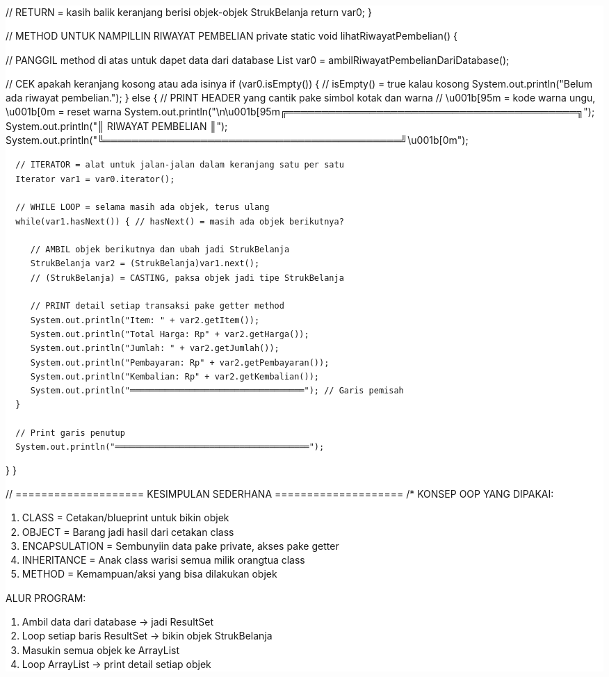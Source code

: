    // RETURN = kasih balik keranjang berisi objek-objek StrukBelanja
   return var0;
}

// METHOD UNTUK NAMPILLIN RIWAYAT PEMBELIAN
private static void lihatRiwayatPembelian() {
   
   // PANGGIL method di atas untuk dapet data dari database
   List var0 = ambilRiwayatPembelianDariDatabase();
   
   // CEK apakah keranjang kosong atau ada isinya
   if (var0.isEmpty()) { // isEmpty() = true kalau kosong
      System.out.println("Belum ada riwayat pembelian.");
   } else {
      // PRINT HEADER yang cantik pake simbol kotak dan warna
      // \u001b[95m = kode warna ungu, \u001b[0m = reset warna
      System.out.println("\n\u001b[95m╔══════════════════════════════════════════╗");
      System.out.println("║             RIWAYAT PEMBELIAN             ║");
      System.out.println("╚═══════════════════════════════════════════╝\u001b[0m");
      
      // ITERATOR = alat untuk jalan-jalan dalam keranjang satu per satu
      Iterator var1 = var0.iterator();

      // WHILE LOOP = selama masih ada objek, terus ulang
      while(var1.hasNext()) { // hasNext() = masih ada objek berikutnya?
         
         // AMBIL objek berikutnya dan ubah jadi StrukBelanja
         StrukBelanja var2 = (StrukBelanja)var1.next();
         // (StrukBelanja) = CASTING, paksa objek jadi tipe StrukBelanja
         
         // PRINT detail setiap transaksi pake getter method
         System.out.println("Item: " + var2.getItem());
         System.out.println("Total Harga: Rp" + var2.getHarga());
         System.out.println("Jumlah: " + var2.getJumlah());
         System.out.println("Pembayaran: Rp" + var2.getPembayaran());
         System.out.println("Kembalian: Rp" + var2.getKembalian());
         System.out.println("═══════════════════════════════════"); // Garis pemisah
      }

      // Print garis penutup
      System.out.println("═══════════════════════════════════════");
   }
}

// ==================== KESIMPULAN SEDERHANA ====================
/*
KONSEP OOP YANG DIPAKAI:

1. CLASS = Cetakan/blueprint untuk bikin objek
2. OBJECT = Barang jadi hasil dari cetakan class  
3. ENCAPSULATION = Sembunyiin data pake private, akses pake getter
4. INHERITANCE = Anak class warisi semua milik orangtua class
5. METHOD = Kemampuan/aksi yang bisa dilakukan objek

ALUR PROGRAM:
1. Ambil data dari database → jadi ResultSet
2. Loop setiap baris ResultSet → bikin objek StrukBelanja
3. Masukin semua objek ke ArrayList
4. Loop ArrayList → print detail setiap objek
